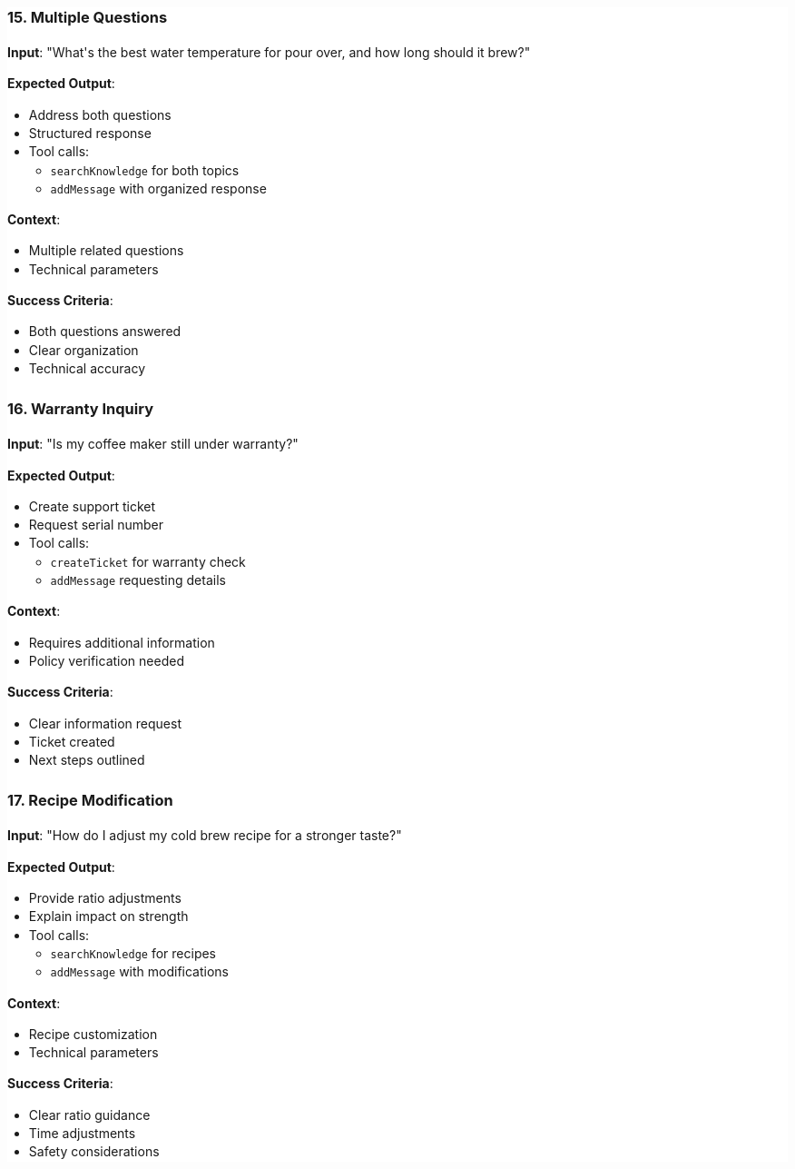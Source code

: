 ### 15. Multiple Questions
**Input**: "What's the best water temperature for pour over, and how long should it brew?"

**Expected Output**:
- Address both questions
- Structured response
- Tool calls:
  - `searchKnowledge` for both topics
  - `addMessage` with organized response

**Context**:
- Multiple related questions
- Technical parameters

**Success Criteria**:
- Both questions answered
- Clear organization
- Technical accuracy

### 16. Warranty Inquiry
**Input**: "Is my coffee maker still under warranty?"

**Expected Output**:
- Create support ticket
- Request serial number
- Tool calls:
  - `createTicket` for warranty check
  - `addMessage` requesting details

**Context**:
- Requires additional information
- Policy verification needed

**Success Criteria**:
- Clear information request
- Ticket created
- Next steps outlined

### 17. Recipe Modification
**Input**: "How do I adjust my cold brew recipe for a stronger taste?"

**Expected Output**:
- Provide ratio adjustments
- Explain impact on strength
- Tool calls:
  - `searchKnowledge` for recipes
  - `addMessage` with modifications

**Context**:
- Recipe customization
- Technical parameters

**Success Criteria**:
- Clear ratio guidance
- Time adjustments
- Safety considerations

